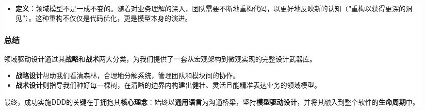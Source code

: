 - **定义**：领域模型不是一成不变的。随着对业务理解的深入，团队需要不断地重构代码，以更好地反映新的认知（“重构以获得更深的洞见”）。这种重构不仅仅是代码优化，更是模型本身的演进。

### **总结**

领域驱动设计通过其**战略**和**战术**两大分类，为我们提供了一套从宏观架构到微观实现的完整设计武器库。

- **战略设计**帮助我们看清森林，合理地分解系统，管理团队和模块间的协作。
- **战术设计**则指导我们种好每一棵树，在清晰的边界内构建出健壮、灵活且能精准表达业务的领域模型。

最终，成功实施DDD的关键在于拥抱其**核心理念**：始终以**通用语言**为沟通桥梁，坚持**模型驱动设计**，并将其融入到整个软件的**生命周期**中。